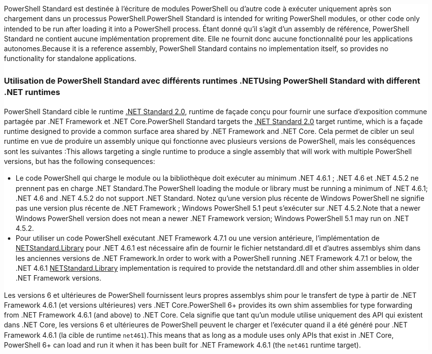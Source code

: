 <span data-ttu-id="b0478-156">PowerShell Standard est destinée à l’écriture de modules PowerShell ou d’autre code à exécuter uniquement après son chargement dans un processus PowerShell.</span><span class="sxs-lookup"><span data-stu-id="b0478-156">PowerShell Standard is intended for writing PowerShell modules, or other code only intended to be run after loading it into a PowerShell process.</span></span> <span data-ttu-id="b0478-157">Étant donné qu’il s’agit d’un assembly de référence, PowerShell Standard ne contient aucune implémentation proprement dite. Elle ne fournit donc aucune fonctionnalité pour les applications autonomes.</span><span class="sxs-lookup"><span data-stu-id="b0478-157">Because it is a reference assembly, PowerShell Standard contains no implementation itself, so provides no functionality for standalone applications.</span></span>

### <a name="using-powershell-standard-with-different-net-runtimes"></a><span data-ttu-id="b0478-158">Utilisation de PowerShell Standard avec différents runtimes .NET</span><span class="sxs-lookup"><span data-stu-id="b0478-158">Using PowerShell Standard with different .NET runtimes</span></span>

<span data-ttu-id="b0478-159">PowerShell Standard cible le runtime [.NET Standard 2.0][], runtime de façade conçu pour fournir une surface d’exposition commune partagée par .NET Framework et .NET Core.</span><span class="sxs-lookup"><span data-stu-id="b0478-159">PowerShell Standard targets the [.NET Standard 2.0][] target runtime, which is a façade runtime designed to provide a common surface area shared by .NET Framework and .NET Core.</span></span> <span data-ttu-id="b0478-160">Cela permet de cibler un seul runtime en vue de produire un assembly unique qui fonctionne avec plusieurs versions de PowerShell, mais les conséquences sont les suivantes :</span><span class="sxs-lookup"><span data-stu-id="b0478-160">This allows targeting a single runtime to produce a single assembly that will work with multiple PowerShell versions, but has the following consequences:</span></span>

- <span data-ttu-id="b0478-161">Le code PowerShell qui charge le module ou la bibliothèque doit exécuter au minimum .NET 4.6.1 ; .NET 4.6 et .NET 4.5.2 ne prennent pas en charge .NET Standard.</span><span class="sxs-lookup"><span data-stu-id="b0478-161">The PowerShell loading the module or library must be running a minimum of .NET 4.6.1; .NET 4.6 and .NET 4.5.2 do not support .NET Standard.</span></span> <span data-ttu-id="b0478-162">Notez qu’une version plus récente de Windows PowerShell ne signifie pas une version plus récente de .NET Framework ; Windows PowerShell 5.1 peut s’exécuter sur .NET 4.5.2.</span><span class="sxs-lookup"><span data-stu-id="b0478-162">Note that a newer Windows PowerShell version does not mean a newer .NET Framework version; Windows PowerShell 5.1 may run on .NET 4.5.2.</span></span>
- <span data-ttu-id="b0478-163">Pour utiliser un code PowerShell exécutant .NET Framework 4.7.1 ou une version antérieure, l’implémentation de [NETStandard.Library][] pour .NET 4.6.1 est nécessaire afin de fournir le fichier netstandard.dll et d’autres assemblys shim dans les anciennes versions de .NET Framework.</span><span class="sxs-lookup"><span data-stu-id="b0478-163">In order to work with a PowerShell running .NET Framework 4.7.1 or below, the .NET 4.6.1 [NETStandard.Library][] implementation is required to provide the netstandard.dll and other shim assemblies in older .NET Framework versions.</span></span>

<span data-ttu-id="b0478-164">Les versions 6 et ultérieures de PowerShell fournissent leurs propres assemblys shim pour le transfert de type à partir de .NET Framework 4.6.1 (et versions ultérieures) vers .NET Core.</span><span class="sxs-lookup"><span data-stu-id="b0478-164">PowerShell 6+ provides its own shim assemblies for type forwarding from .NET Framework 4.6.1 (and above) to .NET Core.</span></span> <span data-ttu-id="b0478-165">Cela signifie que tant qu’un module utilise uniquement des API qui existent dans .NET Core, les versions 6 et ultérieures de PowerShell peuvent le charger et l’exécuter quand il a été généré pour .NET Framework 4.6.1 (la cible de runtime `net461`).</span><span class="sxs-lookup"><span data-stu-id="b0478-165">This means that as long as a module uses only APIs that exist in .NET Core, PowerShell 6+ can load and run it when it has been built for .NET Framework 4.6.1 (the `net461` runtime target).</span></span>


[.NET Standard 2.0]: /dotnet/standard/net-standard
[.NET Standard 2.0]: /dotnet/standard/net-standard
[about_Modules]: /powershell/module/microsoft.powershell.core/about/about_modules
[Add-Type]: /powershell/module/microsoft.powershell.utility/add-type
[AstVisitor2]: /dotnet/api/system.management.automation.language.astvisitor2
[CmdletProvider]: /dotnet/api/system.management.automation.provider.cmdletprovider
[CreateDefault2]: /dotnet/api/system.management.automation.runspaces.initialsessionstate.createdefault2
[csproj]: https://github.com/PowerShell/PSReadLine/blob/master/PSReadLine/PSReadLine.csproj
[Microsoft.PowerShell.SDK]: https://www.nuget.org/packages/Microsoft.PowerShell.SDK/
[NETStandard.Library]: https://www.nuget.org/packages/NETStandard.Library/
[NuGet]: https://www.nuget.org/
[Effectue une vérification]: https://github.com/PowerShell/PowerShellEditorServices/blob/8c500ee1752201d3c1cc2e5d90f1a2af3b1eb15d/src/PowerShellEditorServices.Hosting/EditorServicesLoader.cs#L231-L251
[performs a check]: https://github.com/PowerShell/PowerShellEditorServices/blob/8c500ee1752201d3c1cc2e5d90f1a2af3b1eb15d/src/PowerShellEditorServices.Hosting/EditorServicesLoader.cs#L231-L251
[Pester]: https://github.com/Pester/Pester
[PowerShell Editor Services]: https://github.com/PowerShell/PowerShellEditorServices/
[Extension PowerShell]: https://marketplace.visualstudio.com/items?itemName=ms-vscode.PowerShell
[PowerShell extension]: https://marketplace.visualstudio.com/items?itemName=ms-vscode.PowerShell
[NuGet PowerShell]: https://www.nuget.org/packages/PowerShell/
[PowerShell NuGet]: https://www.nuget.org/packages/PowerShell/
[Dépôt PowerShell Standard]: https://github.com/PowerShell/PowerShellStandard
[PowerShell Standard repository]: https://github.com/PowerShell/PowerShellStandard
[PowerShellStandard.Library]: https://www.nuget.org/packages/PowerShellStandard.Library/
[PSCmdlet]: /dotnet/api/system.management.automation.pscmdlet
[xUnit de PSES]: https://github.com/PowerShell/PowerShellEditorServices/blob/8c500ee1752201d3c1cc2e5d90f1a2af3b1eb15d/test/PowerShellEditorServices.Test/PowerShellEditorServices.Test.csproj#L15-L20
[PSES's xUnit]: https://github.com/PowerShell/PowerShellEditorServices/blob/8c500ee1752201d3c1cc2e5d90f1a2af3b1eb15d/test/PowerShellEditorServices.Test/PowerShellEditorServices.Test.csproj#L15-L20
[PSHost]: /dotnet/api/system.management.automation.host.pshost
[Attribut PrivateAssets]: /dotnet/core/tools/csproj#packagereference
[PrivateAssets attribute]: /dotnet/core/tools/csproj#packagereference
[PSReadLine]: https://github.com/PowerShell/PSReadLine
[PSScriptAnalyzer]: https://github.com/powershell/psscriptanalyzer
[Assemblys de référence]: https://github.com/dotnet/standard/blob/master/docs/history/evolution-of-design-time-assemblies.md#definitions
[reference assemblies]: https://github.com/dotnet/standard/blob/master/docs/history/evolution-of-design-time-assemblies.md#definitions
[Start-Job]: /powershell/module/microsoft.powershell.core/start-job
[System.Management.Automation]: https://www.nuget.org/packages/System.Management.Automation/
[Cible chaque version de PowerShell]: https://github.com/PowerShell/PSScriptAnalyzer/blob/master/Engine/Engine.csproj
[targets each PowerShell version]: https://github.com/PowerShell/PSScriptAnalyzer/blob/master/Engine/Engine.csproj
[Ce billet de blog]: https://devblogs.microsoft.com/powershell/powershell-standard-library-build-single-module-that-works-across-windows-powershell-and-powershell-core/
[this blog post]: https://devblogs.microsoft.com/powershell/powershell-standard-library-build-single-module-that-works-across-windows-powershell-and-powershell-core/
[Visual Studio Code]: https://code.visualstudio.com/
[Windows PowerShell SDK]: /powershell/scripting/developer/windows-powershell
